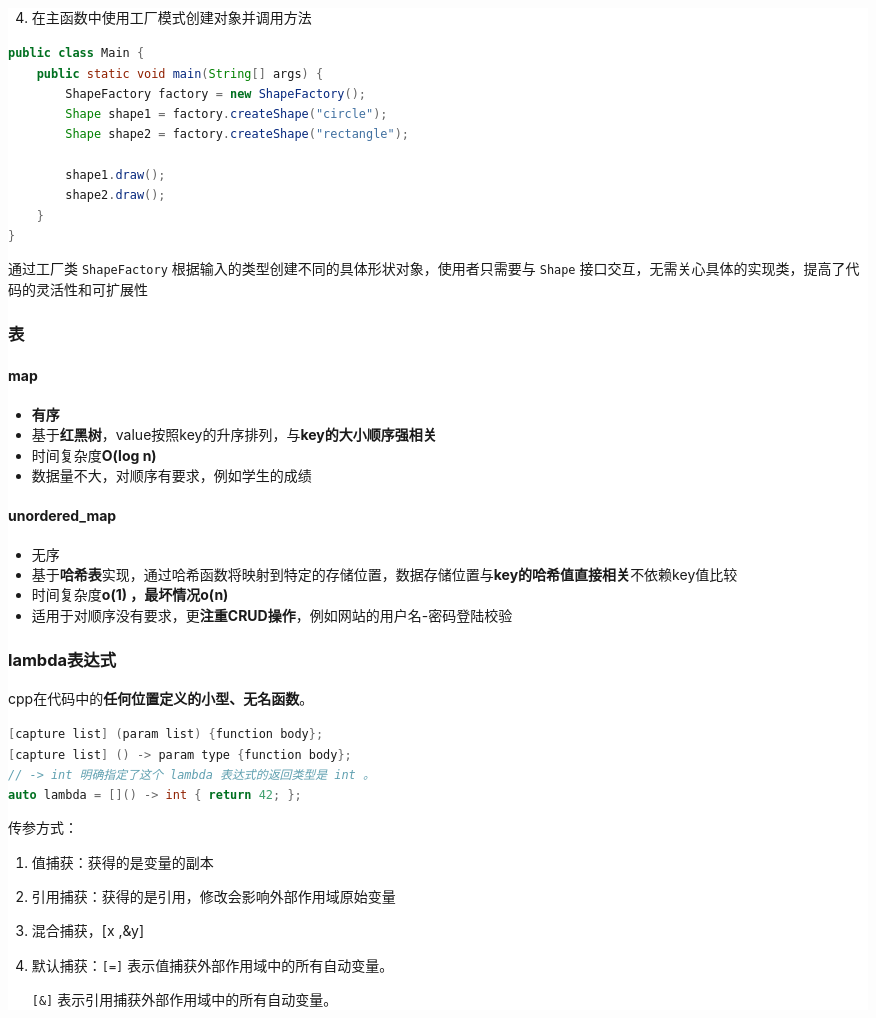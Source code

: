 4. 在主函数中使用工厂模式创建对象并调用方法

```java
public class Main {
    public static void main(String[] args) {
        ShapeFactory factory = new ShapeFactory();
        Shape shape1 = factory.createShape("circle");
        Shape shape2 = factory.createShape("rectangle");

        shape1.draw();
        shape2.draw();
    }
}
```

通过工厂类 `ShapeFactory` 根据输入的类型创建不同的具体形状对象，使用者只需要与 `Shape` 接口交互，无需关心具体的实现类，提高了代码的灵活性和可扩展性



### 表

#### map

- **有序**
- 基于**红黑树**，value按照key的升序排列，与**key的大小顺序强相关**
- 时间复杂度**O(log n)**
- 数据量不大，对顺序有要求，例如学生的成绩

#### unordered_map

- 无序
- 基于**哈希表**实现，通过哈希函数将映射到特定的存储位置，数据存储位置与**key的哈希值直接相关**不依赖key值比较
- 时间复杂度**o(1) ，最坏情况o(n)**
- 适用于对顺序没有要求，更**注重CRUD操作**，例如网站的用户名-密码登陆校验



### lambda表达式

cpp在代码中的**任何位置定义的小型、无名函数**。

```cpp
[capture list] (param list) {function body};
[capture list] () -> param type {function body};
// -> int 明确指定了这个 lambda 表达式的返回类型是 int 。
auto lambda = []() -> int { return 42; };
```

传参方式：

1. 值捕获：获得的是变量的副本

2. 引用捕获：获得的是引用，修改会影响外部作用域原始变量

3. 混合捕获，[x ,&y]

4. 默认捕获：`[=]` 表示值捕获外部作用域中的所有自动变量。

   `[&]` 表示引用捕获外部作用域中的所有自动变量。
